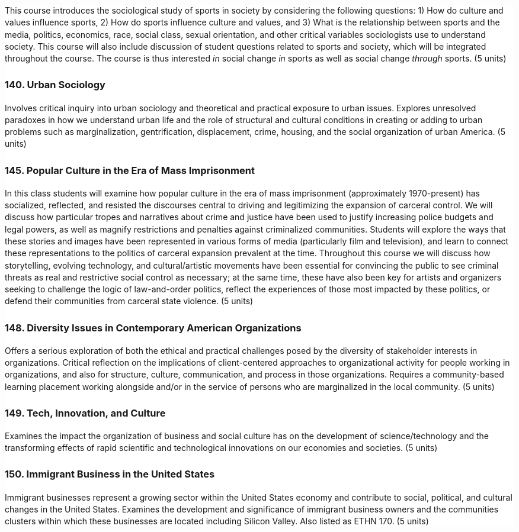 This course introduces the sociological study of sports in society by considering the following questions: 1) How do culture and values influence sports, 2) How do sports influence culture and values, and 3) What is the relationship between sports and the media, politics, economics, race, social class, sexual orientation, and other critical variables sociologists use to understand society. This course will also include discussion of student questions related to sports and society, which will be integrated throughout the course. The course is thus interested *in* social change *in* sports as well as social change *through* sports. (5 units)

### 140. Urban Sociology

Involves critical inquiry into urban sociology and theoretical and practical exposure to urban issues. Explores unresolved paradoxes in how we understand urban life and the role of structural and cultural conditions in creating or adding to urban problems such as marginalization, gentrification, displacement, crime, housing, and the social organization of urban America. (5 units)

### 145. **Popular Culture in the Era of Mass Imprisonment**

In this class students will examine how popular culture in the era of mass imprisonment (approximately 1970-present) has socialized, reflected, and resisted the discourses central to driving and legitimizing the expansion of carceral control. We will discuss how particular tropes and narratives about crime and justice have been used to justify increasing police budgets and legal powers, as well as magnify restrictions and penalties against criminalized communities. Students will explore the ways that these stories and images have been represented in various forms of media (particularly film and television), and learn to connect these representations to the politics of carceral expansion prevalent at the time. Throughout this course we will discuss how storytelling, evolving technology, and cultural/artistic movements have been essential for convincing the public to see criminal threats as real and restrictive social control as necessary; at the same time, these have also been key for artists and organizers seeking to challenge the logic of law-and-order politics, reflect the experiences of those most impacted by these politics, or defend their communities from carceral state violence. (5 units)

### 148. Diversity Issues in Contemporary American Organizations 

Offers a serious exploration of both the ethical and practical challenges posed by the diversity of stakeholder interests in organizations. Critical reflection on the implications of client-centered approaches to organizational activity for people working in organizations, and also for structure, culture, communication, and process in those organizations. Requires a community-based learning placement working alongside and/or in the service of persons who are marginalized in the local community. (5 units)

### 149. Tech, Innovation, and Culture

Examines the impact the organization of business and social culture has on the development of science/technology and the transforming effects of rapid scientific and technological innovations on our economies and societies. (5 units)

### 150. Immigrant Business in the United States

Immigrant businesses represent a growing sector within the United States economy and contribute to social, political, and cultural changes in the United States. Examines the development and significance of immigrant business owners and the communities clusters within which these businesses are located including Silicon Valley. Also listed as ETHN 170. (5 units)
